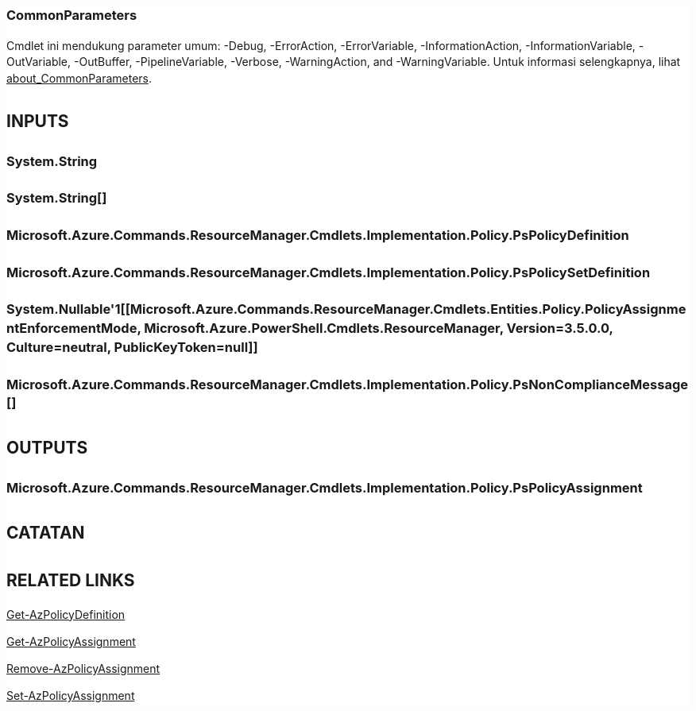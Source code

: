 ### CommonParameters
Cmdlet ini mendukung parameter umum: -Debug, -ErrorAction, -ErrorVariable, -InformationAction, -InformationVariable, -OutVariable, -OutBuffer, -PipelineVariable, -Verbose, -WarningAction, and -WarningVariable. Untuk informasi selengkapnya, lihat [about_CommonParameters](http://go.microsoft.com/fwlink/?LinkID=113216).

## INPUTS

### System.String

### System.String[]

### Microsoft.Azure.Commands.ResourceManager.Cmdlets.Implementation.Policy.PsPolicyDefinition

### Microsoft.Azure.Commands.ResourceManager.Cmdlets.Implementation.Policy.PsPolicySetDefinition

### System.Nullable'1[[Microsoft.Azure.Commands.ResourceManager.Cmdlets.Entities.Policy.PolicyAssignmentEnforcementMode, Microsoft.Azure.PowerShell.Cmdlets.ResourceManager, Version=3.5.0.0, Culture=neutral, PublicKeyToken=null]]

### Microsoft.Azure.Commands.ResourceManager.Cmdlets.Implementation.Policy.PsNonComplianceMessage[]

## OUTPUTS

### Microsoft.Azure.Commands.ResourceManager.Cmdlets.Implementation.Policy.PsPolicyAssignment

## CATATAN

## RELATED LINKS

[Get-AzPolicyDefinition](./Get-AzPolicyDefinition.md)

[Get-AzPolicyAssignment](./Get-AzPolicyAssignment.md)

[Remove-AzPolicyAssignment](./Remove-AzPolicyAssignment.md)

[Set-AzPolicyAssignment](./Set-AzPolicyAssignment.md)


